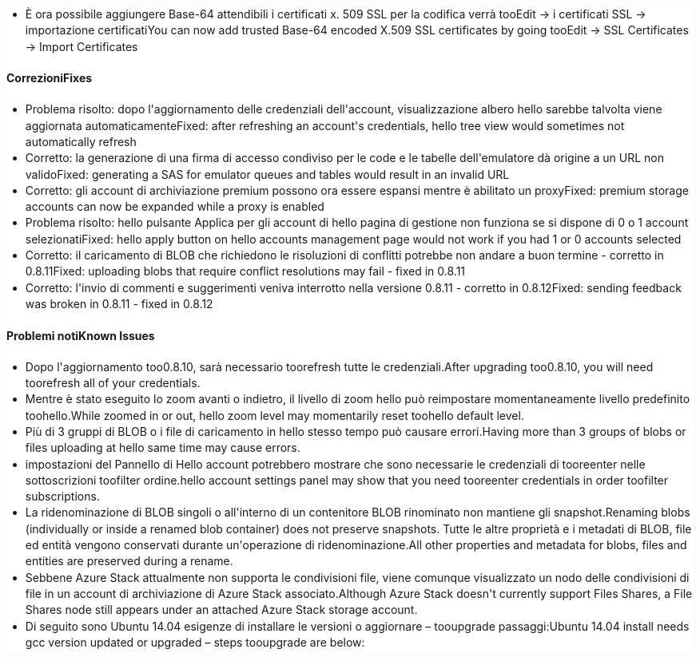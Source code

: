 * <span data-ttu-id="9b4ba-207">È ora possibile aggiungere Base-64 attendibili i certificati x. 509 SSL per la codifica verrà tooEdit -&gt; i certificati SSL -&gt; importazione certificati</span><span class="sxs-lookup"><span data-stu-id="9b4ba-207">You can now add trusted Base-64 encoded X.509 SSL certificates by going tooEdit -&gt; SSL Certificates -&gt; Import Certificates</span></span>

#### <a name="fixes"></a><span data-ttu-id="9b4ba-208">Correzioni</span><span class="sxs-lookup"><span data-stu-id="9b4ba-208">Fixes</span></span>

* <span data-ttu-id="9b4ba-209">Problema risolto: dopo l'aggiornamento delle credenziali dell'account, visualizzazione albero hello sarebbe talvolta viene aggiornata automaticamente</span><span class="sxs-lookup"><span data-stu-id="9b4ba-209">Fixed: after refreshing an account's credentials, hello tree view would sometimes not automatically refresh</span></span>
* <span data-ttu-id="9b4ba-210">Corretto: la generazione di una firma di accesso condiviso per le code e le tabelle dell'emulatore dà origine a un URL non valido</span><span class="sxs-lookup"><span data-stu-id="9b4ba-210">Fixed: generating a SAS for emulator queues and tables would result in an invalid URL</span></span>
* <span data-ttu-id="9b4ba-211">Corretto: gli account di archiviazione premium possono ora essere espansi mentre è abilitato un proxy</span><span class="sxs-lookup"><span data-stu-id="9b4ba-211">Fixed: premium storage accounts can now be expanded while a proxy is enabled</span></span>
* <span data-ttu-id="9b4ba-212">Problema risolto: hello pulsante Applica per gli account di hello pagina di gestione non funziona se si dispone di 0 o 1 account selezionati</span><span class="sxs-lookup"><span data-stu-id="9b4ba-212">Fixed: hello apply button on hello accounts management page would not work if you had 1 or 0 accounts selected</span></span>
* <span data-ttu-id="9b4ba-213">Corretto: il caricamento di BLOB che richiedono le risoluzioni di conflitti potrebbe non andare a buon termine - corretto in 0.8.11</span><span class="sxs-lookup"><span data-stu-id="9b4ba-213">Fixed: uploading blobs that require conflict resolutions may fail - fixed in 0.8.11</span></span> 
* <span data-ttu-id="9b4ba-214">Corretto: l'invio di commenti e suggerimenti veniva interrotto nella versione 0.8.11 - corretto in 0.8.12</span><span class="sxs-lookup"><span data-stu-id="9b4ba-214">Fixed: sending feedback was broken in 0.8.11 - fixed in 0.8.12</span></span> 

#### <a name="known-issues"></a><span data-ttu-id="9b4ba-215">Problemi noti</span><span class="sxs-lookup"><span data-stu-id="9b4ba-215">Known Issues</span></span>

* <span data-ttu-id="9b4ba-216">Dopo l'aggiornamento too0.8.10, sarà necessario toorefresh tutte le credenziali.</span><span class="sxs-lookup"><span data-stu-id="9b4ba-216">After upgrading too0.8.10, you will need toorefresh all of your credentials.</span></span>
* <span data-ttu-id="9b4ba-217">Mentre è stato eseguito lo zoom avanti o indietro, il livello di zoom hello può reimpostare momentaneamente livello predefinito toohello.</span><span class="sxs-lookup"><span data-stu-id="9b4ba-217">While zoomed in or out, hello zoom level may momentarily reset toohello default level.</span></span>
* <span data-ttu-id="9b4ba-218">Più di 3 gruppi di BLOB o i file di caricamento in hello stesso tempo può causare errori.</span><span class="sxs-lookup"><span data-stu-id="9b4ba-218">Having more than 3 groups of blobs or files uploading at hello same time may cause errors.</span></span>
* <span data-ttu-id="9b4ba-219">impostazioni del Pannello di Hello account potrebbero mostrare che sono necessarie le credenziali di tooreenter nelle sottoscrizioni toofilter ordine.</span><span class="sxs-lookup"><span data-stu-id="9b4ba-219">hello account settings panel may show that you need tooreenter credentials in order toofilter subscriptions.</span></span>
* <span data-ttu-id="9b4ba-220">La ridenominazione di BLOB singoli o all'interno di un contenitore BLOB rinominato non mantiene gli snapshot.</span><span class="sxs-lookup"><span data-stu-id="9b4ba-220">Renaming blobs (individually or inside a renamed blob container) does not preserve snapshots.</span></span> <span data-ttu-id="9b4ba-221">Tutte le altre proprietà e i metadati di BLOB, file ed entità vengono conservati durante un'operazione di ridenominazione.</span><span class="sxs-lookup"><span data-stu-id="9b4ba-221">All other properties and metadata for blobs, files and entities are preserved during a rename.</span></span>
* <span data-ttu-id="9b4ba-222">Sebbene Azure Stack attualmente non supporta le condivisioni file, viene comunque visualizzato un nodo delle condivisioni di file in un account di archiviazione di Azure Stack associato.</span><span class="sxs-lookup"><span data-stu-id="9b4ba-222">Although Azure Stack doesn't currently support Files Shares, a File Shares node still appears under an attached Azure Stack storage account.</span></span> 
* <span data-ttu-id="9b4ba-223">Di seguito sono Ubuntu 14.04 esigenze di installare le versioni o aggiornare – tooupgrade passaggi:</span><span class="sxs-lookup"><span data-stu-id="9b4ba-223">Ubuntu 14.04 install needs gcc version updated or upgraded – steps tooupgrade are below:</span></span>
